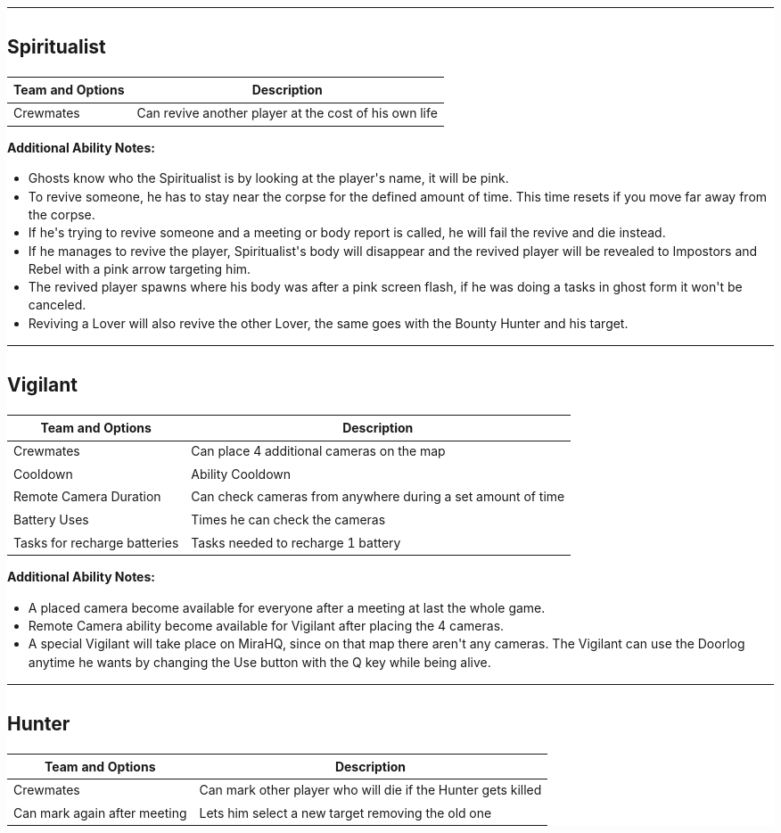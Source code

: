 -----------------------

## Spiritualist
| Team and Options  | Description |
|----------|-------------|
| Crewmates | Can revive another player at the cost of his own life |

**Additional Ability Notes:**
- Ghosts know who the Spiritualist is by looking at the player's name, it will be pink.
- To revive someone, he has to stay near the corpse for the defined amount of time. This time resets if you move far away from the corpse.
- If he's trying to revive someone and a meeting or body report is called, he will fail the revive and die instead.
- If he manages to revive the player, Spiritualist's body will disappear and the revived player will be revealed to Impostors and Rebel with a pink arrow targeting him.
- The revived player spawns where his body was after a pink screen flash, if he was doing a tasks in ghost form it won't be canceled.
- Reviving a Lover will also revive the other Lover, the same goes with the Bounty Hunter and his target.

-----------------------

## Vigilant
| Team and Options  | Description |
|----------|-------------|
| Crewmates | Can place 4 additional cameras on the map |
| Cooldown | Ability Cooldown |
| Remote Camera Duration | Can check cameras from anywhere during a set amount of time |
| Battery Uses | Times he can check the cameras |
| Tasks for recharge batteries | Tasks needed to recharge 1 battery |

**Additional Ability Notes:**
- A placed camera become available for everyone after a meeting at last the whole game.
- Remote Camera ability become available for Vigilant after placing the 4 cameras.
- A special Vigilant will take place on MiraHQ, since on that map there aren't any cameras. The Vigilant can use the Doorlog anytime he wants by changing the Use button with the Q key while being alive.

-----------------------

## Hunter
| Team and Options  | Description |
|----------|-------------|
| Crewmates | Can mark other player who will die if the Hunter gets killed |
| Can mark again after meeting | Lets him select a new target removing the old one |

